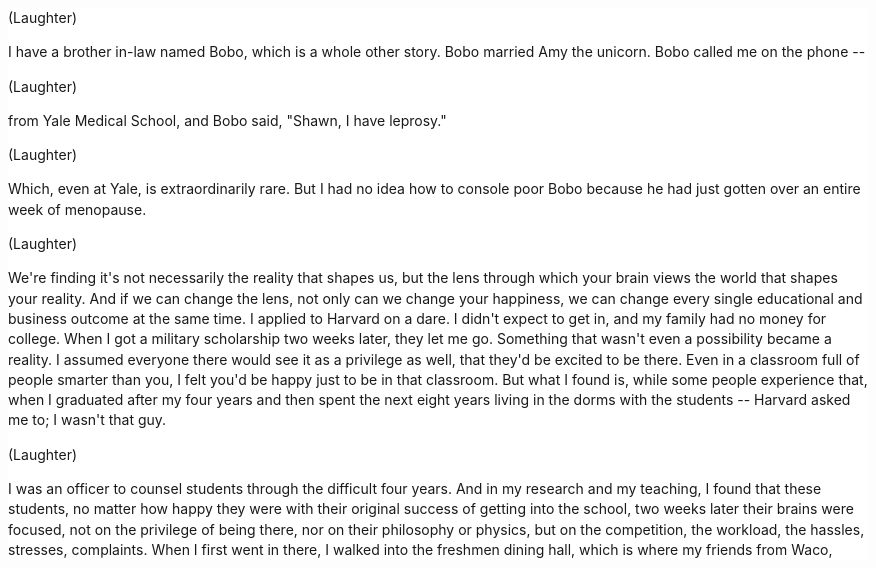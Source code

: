 (Laughter)

I have a brother in-law named Bobo,
which is a whole other story.
Bobo married Amy the unicorn.
Bobo called me on the phone --

(Laughter)

from Yale Medical School,
and Bobo said, &quot;Shawn, I have leprosy.&quot;

(Laughter)

Which, even at Yale,
is extraordinarily rare.
But I had no idea how to console poor Bobo
because he had just gotten
over an entire week of menopause.

(Laughter)

We&#39;re finding it&#39;s not necessarily
the reality that shapes us,
but the lens through which your brain
views the world that shapes your reality.
And if we can change the lens,
not only can we change your happiness,
we can change every single educational
and business outcome at the same time.
I applied to Harvard on a dare.
I didn&#39;t expect to get in, and my family
had no money for college.
When I got a military scholarship
two weeks later, they let me go.
Something that wasn&#39;t
even a possibility became a reality.
I assumed everyone there
would see it as a privilege as well,
that they&#39;d be excited to be there.
Even in a classroom
full of people smarter than you,
I felt you&#39;d be happy just to be
in that classroom.
But what I found is,
while some people experience that,
when I graduated after my four years
and then spent the next eight years
living in the dorms with the students --
Harvard asked me to; I wasn&#39;t that guy.

(Laughter)

I was an officer to counsel students
through the difficult four years.
And in my research and my teaching,
I found that these students,
no matter how happy they were
with their original success
of getting into the school,
two weeks later their brains were focused,
not on the privilege of being there,
nor on their philosophy or physics,
but on the competition, the workload,
the hassles, stresses, complaints.
When I first went in there, I walked
into the freshmen dining hall,
which is where my friends from Waco,
